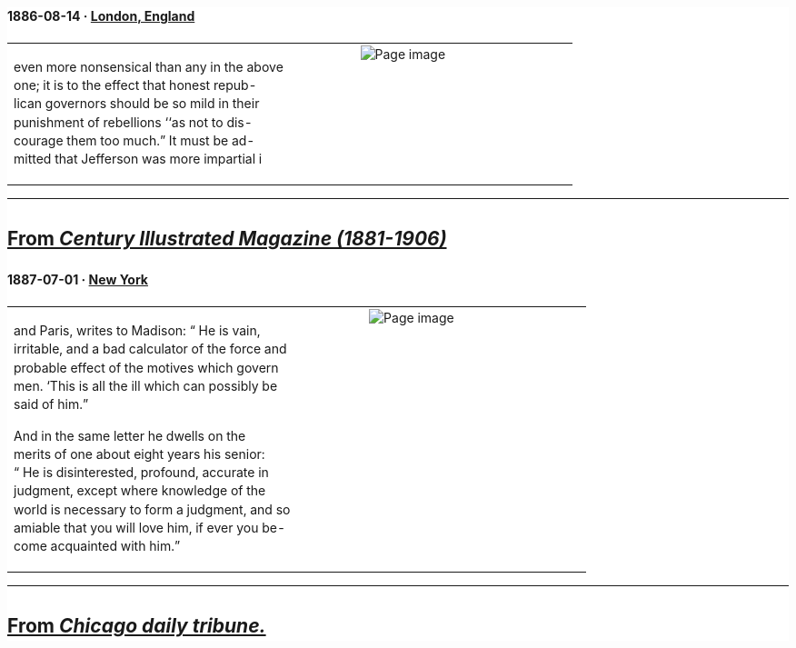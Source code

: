 #### 1886-08-14 &middot; [London, England](http://dbpedia.org/resource/London)

<table style="width: 100%;"><tr><td style="width: 50%">

  
even more nonsensical than any in the above  
one; it is to the effect that honest repub-  
lican governors should be so mild in their  
punishment of rebellions ‘‘as not to dis-  
courage them too much.” It must be ad-  
mitted that Jefferson was more impartial i
</td><td style="width: 50%; max-height: 75%; margin: auto; display: block;">
<img alt="Page image" src="https://iiif.archive.org/image/iiif/2/sim_athenaeum-uk_1886-08-14_3068%2Fsim_athenaeum-uk_1886-08-14_3068_jp2.zip%2Fsim_athenaeum-uk_1886-08-14_3068_jp2%2Fsim_athenaeum-uk_1886-08-14_3068_0010.jp2/pct:7.036114570361145,34.79519145146928,27.054794520547944,6.09973285841496/600,/0/default.jpg"/>
</td>
</tr></table>

---

## [From _Century Illustrated Magazine (1881-1906)_](https://archive.org/details/sim_century-illustrated-monthly-magazine_1887-07_34_3/page/n115/mode/1up?view=theater)

#### 1887-07-01 &middot; [New York](http://dbpedia.org/resource/New_York_City)

<table style="width: 100%;"><tr><td style="width: 50%">

  
and Paris, writes to Madison: “ He is vain,  
irritable, and a bad calculator of the force and  
probable effect of the motives which govern  
men. ‘This is all the ill which can possibly be  
said of him.”  
  
And in the same letter he dwells on the  
merits of one about eight years his senior:  
“ He is disinterested, profound, accurate in  
judgment, except where knowledge of the  
world is necessary to form a judgment, and so  
amiable that you will love him, if ever you be-  
come acquainted with him.”
</td><td style="width: 50%; max-height: 75%; margin: auto; display: block;">
<img alt="Page image" src="https://iiif.archive.org/image/iiif/2/sim_century-illustrated-monthly-magazine_1887-07_34_3%2Fsim_century-illustrated-monthly-magazine_1887-07_34_3_jp2.zip%2Fsim_century-illustrated-monthly-magazine_1887-07_34_3_jp2%2Fsim_century-illustrated-monthly-magazine_1887-07_34_3_0115.jp2/pct:53.398058252427184,66.47091722595079,36.32686084142395,15.771812080536913/600,/0/default.jpg"/>
</td>
</tr></table>

---

## [From _Chicago daily tribune._](https://archive.org/details/per_chicago-daily-tribune_the-chicago-daily-tribun_1891-08-04_51_216/page/n9/mode/1up?view=theater)

